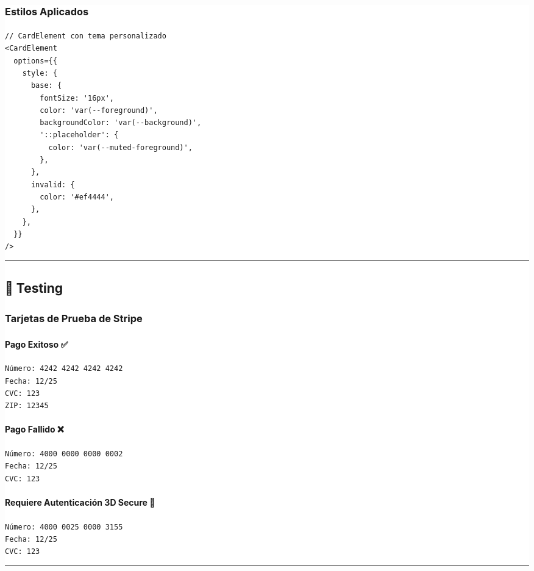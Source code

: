 ### **Estilos Aplicados**

```tsx
// CardElement con tema personalizado
<CardElement
  options={{
    style: {
      base: {
        fontSize: '16px',
        color: 'var(--foreground)',
        backgroundColor: 'var(--background)',
        '::placeholder': {
          color: 'var(--muted-foreground)',
        },
      },
      invalid: {
        color: '#ef4444',
      },
    },
  }}
/>
```

---

## 🧪 Testing

### **Tarjetas de Prueba de Stripe**

#### **Pago Exitoso ✅**
```
Número: 4242 4242 4242 4242
Fecha: 12/25
CVC: 123
ZIP: 12345
```

#### **Pago Fallido ❌**
```
Número: 4000 0000 0000 0002
Fecha: 12/25
CVC: 123
```

#### **Requiere Autenticación 3D Secure 🔐**
```
Número: 4000 0025 0000 3155
Fecha: 12/25
CVC: 123
```

---
